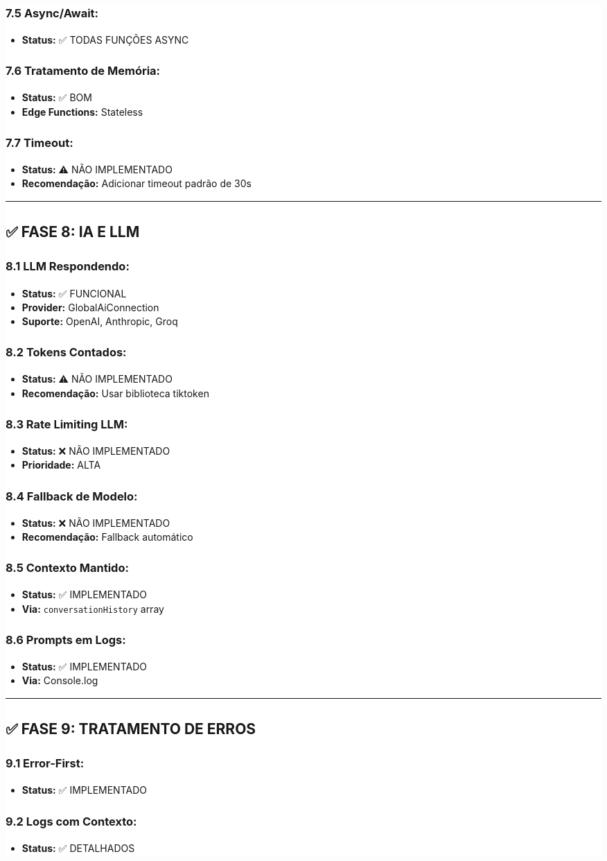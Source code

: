 ### **7.5 Async/Await:**
- **Status:** ✅ TODAS FUNÇÕES ASYNC

### **7.6 Tratamento de Memória:**
- **Status:** ✅ BOM
- **Edge Functions:** Stateless

### **7.7 Timeout:**
- **Status:** ⚠️ NÃO IMPLEMENTADO
- **Recomendação:** Adicionar timeout padrão de 30s

---

## ✅ FASE 8: IA E LLM

### **8.1 LLM Respondendo:**
- **Status:** ✅ FUNCIONAL
- **Provider:** GlobalAiConnection
- **Suporte:** OpenAI, Anthropic, Groq

### **8.2 Tokens Contados:**
- **Status:** ⚠️ NÃO IMPLEMENTADO
- **Recomendação:** Usar biblioteca tiktoken

### **8.3 Rate Limiting LLM:**
- **Status:** ❌ NÃO IMPLEMENTADO
- **Prioridade:** ALTA

### **8.4 Fallback de Modelo:**
- **Status:** ❌ NÃO IMPLEMENTADO
- **Recomendação:** Fallback automático

### **8.5 Contexto Mantido:**
- **Status:** ✅ IMPLEMENTADO
- **Via:** `conversationHistory` array

### **8.6 Prompts em Logs:**
- **Status:** ✅ IMPLEMENTADO
- **Via:** Console.log

---

## ✅ FASE 9: TRATAMENTO DE ERROS

### **9.1 Error-First:**
- **Status:** ✅ IMPLEMENTADO

### **9.2 Logs com Contexto:**
- **Status:** ✅ DETALHADOS
